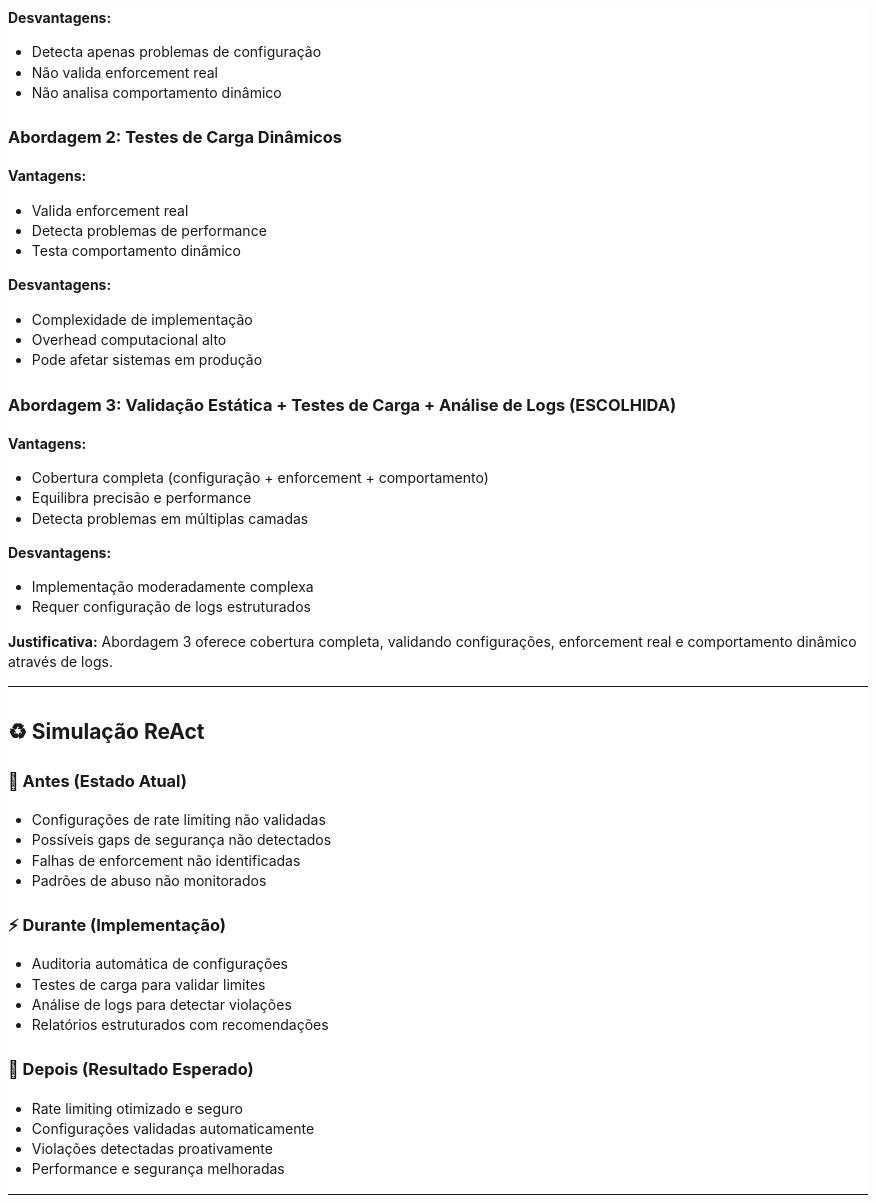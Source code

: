 **Desvantagens:**
- Detecta apenas problemas de configuração
- Não valida enforcement real
- Não analisa comportamento dinâmico

### Abordagem 2: Testes de Carga Dinâmicos
**Vantagens:**
- Valida enforcement real
- Detecta problemas de performance
- Testa comportamento dinâmico

**Desvantagens:**
- Complexidade de implementação
- Overhead computacional alto
- Pode afetar sistemas em produção

### Abordagem 3: Validação Estática + Testes de Carga + Análise de Logs (ESCOLHIDA)
**Vantagens:**
- Cobertura completa (configuração + enforcement + comportamento)
- Equilibra precisão e performance
- Detecta problemas em múltiplas camadas

**Desvantagens:**
- Implementação moderadamente complexa
- Requer configuração de logs estruturados

**Justificativa:** Abordagem 3 oferece cobertura completa, validando configurações, enforcement real e comportamento dinâmico através de logs.

---

## ♻️ Simulação ReAct

### 🔄 Antes (Estado Atual)
- Configurações de rate limiting não validadas
- Possíveis gaps de segurança não detectados
- Falhas de enforcement não identificadas
- Padrões de abuso não monitorados

### ⚡ Durante (Implementação)
- Auditoria automática de configurações
- Testes de carga para validar limites
- Análise de logs para detectar violações
- Relatórios estruturados com recomendações

### 🎯 Depois (Resultado Esperado)
- Rate limiting otimizado e seguro
- Configurações validadas automaticamente
- Violações detectadas proativamente
- Performance e segurança melhoradas

---